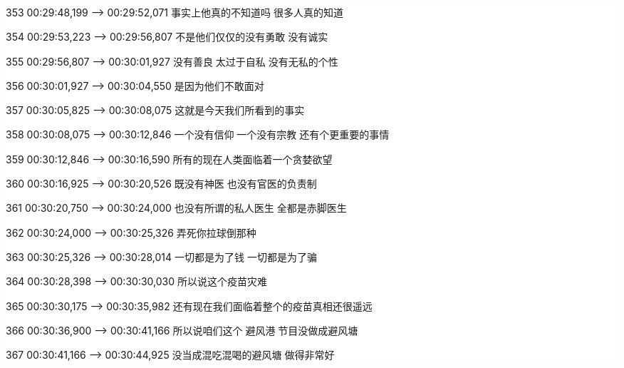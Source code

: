 353
00:29:48,199 –&gt; 00:29:52,071
事实上他真的不知道吗 很多人真的知道
 
354
00:29:53,223 –&gt; 00:29:56,807
不是他们仅仅的没有勇敢 没有诚实
 
355
00:29:56,807 –&gt; 00:30:01,927
没有善良 太过于自私 没有无私的个性
 
356
00:30:01,927 –&gt; 00:30:04,550
是因为他们不敢面对
 
357
00:30:05,825 –&gt; 00:30:08,075
这就是今天我们所看到的事实
 
358
00:30:08,075 –&gt; 00:30:12,846
一个没有信仰 一个没有宗教 还有个更重要的事情
 
359
00:30:12,846 –&gt; 00:30:16,590
所有的现在人类面临着一个贪婪欲望
 
360
00:30:16,925 –&gt; 00:30:20,526
既没有神医 也没有官医的负责制
 
361
00:30:20,750 –&gt; 00:30:24,000
也没有所谓的私人医生 全都是赤脚医生
 
362
00:30:24,000 –&gt; 00:30:25,326
弄死你拉球倒那种
 
363
00:30:25,326 –&gt; 00:30:28,014
一切都是为了钱 一切都是为了骗
 
364
00:30:28,398 –&gt; 00:30:30,030
所以说这个疫苗灾难
 
365
00:30:30,175 –&gt; 00:30:35,982
还有现在我们面临着整个的疫苗真相还很遥远
 
366
00:30:36,900 –&gt; 00:30:41,166
所以说咱们这个 避风港 节目没做成避风塘
 
367
00:30:41,166 –&gt; 00:30:44,925
没当成混吃混喝的避风塘 做得非常好
 